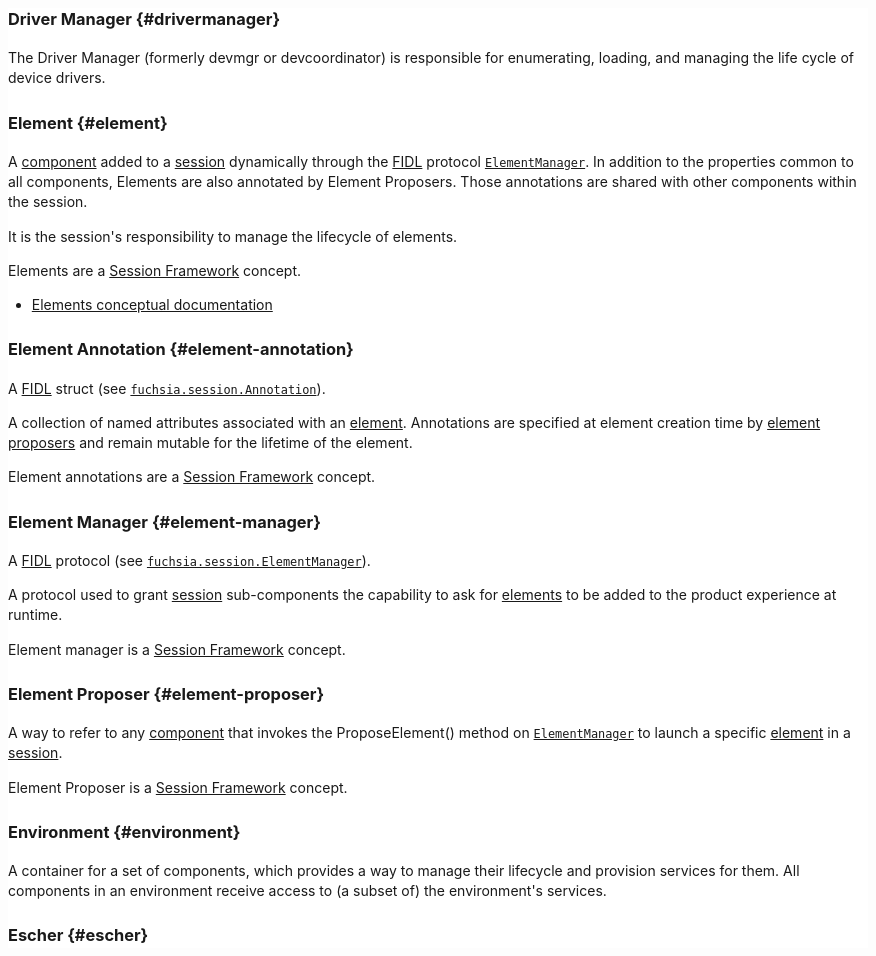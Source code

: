 ### **Driver Manager** {#drivermanager}

The Driver Manager (formerly devmgr or devcoordinator) is responsible for
enumerating, loading, and managing the life cycle of device drivers.

### **Element** {#element}

A [component](#component) added to a [session](#session) dynamically through the
[FIDL](#fidl) protocol [`ElementManager`](#element-manager). In addition to the
properties common to all components, Elements are also annotated by Element
Proposers. Those annotations are shared with other components within the
session.

It is the session's responsibility to manage the lifecycle of elements.

Elements are a [Session Framework](#session-framework) concept.

-   [Elements conceptual documentation](/docs/concepts/session/element.md)

### **Element Annotation** {#element-annotation}

A [FIDL](#fidl) struct (see [`fuchsia.session.Annotation`]).

A collection of named attributes associated with an [element](#element).
Annotations are specified at element creation time by
[element proposers](#element-proposer) and remain mutable for the lifetime of
the element.

Element annotations are a [Session Framework](#session-framework) concept.

[`fuchsia.session.Annotation`]: https://fuchsia.dev/reference/fidl/fuchsia.session#Annotation

### **Element Manager** {#element-manager}

A [FIDL](#fidl) protocol (see [`fuchsia.session.ElementManager`]).

A protocol used to grant [session](#session) sub-components the capability to
ask for [elements](#element) to be added to the product experience at runtime.

Element manager is a [Session Framework](#session-framework) concept.

[`fuchsia.session.ElementManager`]: https://fuchsia.dev/reference/fidl/fuchsia.session#ElementManager

### **Element Proposer** {#element-proposer}

A way to refer to any [component](#component) that invokes the ProposeElement()
method on [`ElementManager`](#element-manager) to launch a specific
[element](#element) in a [session](#session).

Element Proposer is a [Session Framework](#session-framework) concept.

### **Environment** {#environment}

A container for a set of components, which provides a way to manage their
lifecycle and provision services for them. All components in an environment
receive access to (a subset of) the environment's services.

### **Escher** {#escher}


[fuchsia.sys2.ComponentDecl]: /sdk/fidl/fuchsia.sys2/decls/component_decl.fidl
[component-url]: /docs/concepts/components/component_urls.md
[fuchsia.sys]: /sdk/fidl/fuchsia.sys/
[cmc]: /tools/cmc
[libsys]: /sdk/lib/sys
[libsvc]: /sdk/lib/svc
[fuchsia.sys2]: /sdk/fidl/fuchsia.sys2/
[cmc]: /tools/cmc
[`fuchsia.element.GraphicalPresenter`]: https://fuchsia.dev/reference/fidl/fuchsia.element#GraphicalPresenter
[`enum InputDeviceDescriptor`]: /src/session/lib/input/src/input_device.rs
[`fuchsia.input.report.DeviceDescriptor`]: https://fuchsia.dev/reference/fidl/fuchsia.input.report#DeviceDescriptor
[`fuchsia.ui.InputReport`]: https://fuchsia.dev/reference/fidl/fuchsia.ui.input#InputReport
[moniker]: /docs/concepts/components/v2/monikers.md
[`fuchsia.session.Launcher`]: https://fuchsia.dev/reference/fidl/fuchsia.session#Launcher
[`fuchsia.element.ViewController`]: https://fuchsia.dev/reference/fidl/fuchsia.element#ViewController
[`fuchsia.ui.views.ViewHolderToken`]: https://fuchsia.dev/reference/fidl/fuchsia.ui.views#ViewHolderToken
[`fuchsia.ui.views.ViewRef`]: https://fuchsia.dev/reference/fidl/fuchsia.ui.views#ViewRef
[`fuchsia.element.ViewSpec`]: https://fuchsia.dev/reference/fidl/fuchsia.element#ViewSpec
[`fuchsia.ui.views.ViewToken`]: https://fuchsia.dev/reference/fidl/fuchsia.ui.views#ViewToken